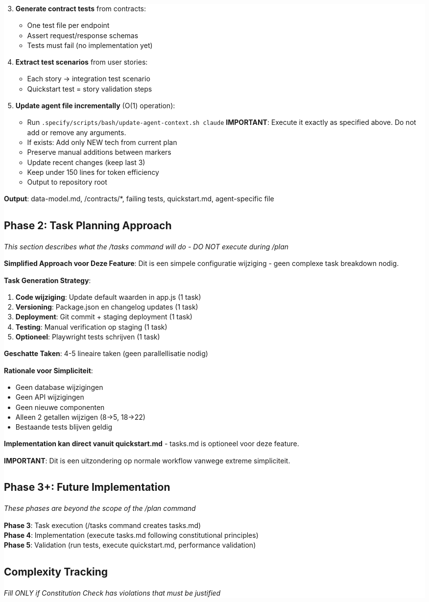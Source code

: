 3. **Generate contract tests** from contracts:
   - One test file per endpoint
   - Assert request/response schemas
   - Tests must fail (no implementation yet)

4. **Extract test scenarios** from user stories:
   - Each story → integration test scenario
   - Quickstart test = story validation steps

5. **Update agent file incrementally** (O(1) operation):
   - Run `.specify/scripts/bash/update-agent-context.sh claude`
     **IMPORTANT**: Execute it exactly as specified above. Do not add or remove any arguments.
   - If exists: Add only NEW tech from current plan
   - Preserve manual additions between markers
   - Update recent changes (keep last 3)
   - Keep under 150 lines for token efficiency
   - Output to repository root

**Output**: data-model.md, /contracts/*, failing tests, quickstart.md, agent-specific file

## Phase 2: Task Planning Approach
*This section describes what the /tasks command will do - DO NOT execute during /plan*

**Simplified Approach voor Deze Feature**:
Dit is een simpele configuratie wijziging - geen complexe task breakdown nodig.

**Task Generation Strategy**:
1. **Code wijziging**: Update default waarden in app.js (1 task)
2. **Versioning**: Package.json en changelog updates (1 task)
3. **Deployment**: Git commit + staging deployment (1 task)
4. **Testing**: Manual verification op staging (1 task)
5. **Optioneel**: Playwright tests schrijven (1 task)

**Geschatte Taken**: 4-5 lineaire taken (geen parallellisatie nodig)

**Rationale voor Simpliciteit**:
- Geen database wijzigingen
- Geen API wijzigingen
- Geen nieuwe componenten
- Alleen 2 getallen wijzigen (8→5, 18→22)
- Bestaande tests blijven geldig

**Implementation kan direct vanuit quickstart.md** - tasks.md is optioneel voor deze feature.

**IMPORTANT**: Dit is een uitzondering op normale workflow vanwege extreme simpliciteit.

## Phase 3+: Future Implementation
*These phases are beyond the scope of the /plan command*

**Phase 3**: Task execution (/tasks command creates tasks.md)  
**Phase 4**: Implementation (execute tasks.md following constitutional principles)  
**Phase 5**: Validation (run tests, execute quickstart.md, performance validation)

## Complexity Tracking
*Fill ONLY if Constitution Check has violations that must be justified*
